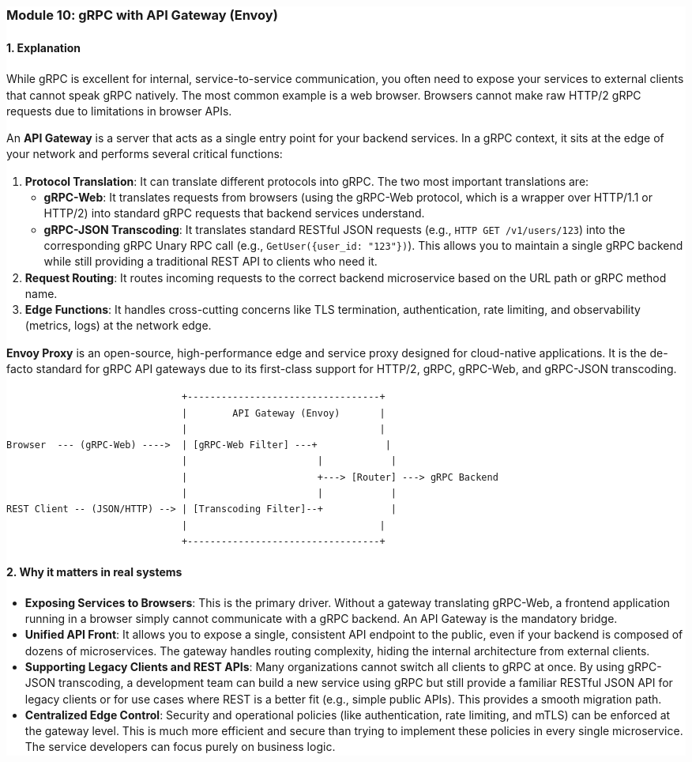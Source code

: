 ### **Module 10: gRPC with API Gateway (Envoy)**

#### **1. Explanation**

While gRPC is excellent for internal, service-to-service communication, you often need to expose your services to external clients that cannot speak gRPC natively. The most common example is a web browser. Browsers cannot make raw HTTP/2 gRPC requests due to limitations in browser APIs.

An **API Gateway** is a server that acts as a single entry point for your backend services. In a gRPC context, it sits at the edge of your network and performs several critical functions:
1.  **Protocol Translation**: It can translate different protocols into gRPC. The two most important translations are:
    *   **gRPC-Web**: It translates requests from browsers (using the gRPC-Web protocol, which is a wrapper over HTTP/1.1 or HTTP/2) into standard gRPC requests that backend services understand.
    *   **gRPC-JSON Transcoding**: It translates standard RESTful JSON requests (e.g., `HTTP GET /v1/users/123`) into the corresponding gRPC Unary RPC call (e.g., `GetUser({user_id: "123"})`). This allows you to maintain a single gRPC backend while still providing a traditional REST API to clients who need it.
2.  **Request Routing**: It routes incoming requests to the correct backend microservice based on the URL path or gRPC method name.
3.  **Edge Functions**: It handles cross-cutting concerns like TLS termination, authentication, rate limiting, and observability (metrics, logs) at the network edge.

**Envoy Proxy** is an open-source, high-performance edge and service proxy designed for cloud-native applications. It is the de-facto standard for gRPC API gateways due to its first-class support for HTTP/2, gRPC, gRPC-Web, and gRPC-JSON transcoding.

```ascii
                               +----------------------------------+
                               |        API Gateway (Envoy)       |
                               |                                  |
Browser  --- (gRPC-Web) ---->  | [gRPC-Web Filter] ---+            |
                               |                       |            |
                               |                       +---> [Router] ---> gRPC Backend
                               |                       |            |
REST Client -- (JSON/HTTP) --> | [Transcoding Filter]--+            |
                               |                                  |
                               +----------------------------------+
```

#### **2. Why it matters in real systems**

*   **Exposing Services to Browsers**: This is the primary driver. Without a gateway translating gRPC-Web, a frontend application running in a browser simply cannot communicate with a gRPC backend. An API Gateway is the mandatory bridge.
*   **Unified API Front**: It allows you to expose a single, consistent API endpoint to the public, even if your backend is composed of dozens of microservices. The gateway handles routing complexity, hiding the internal architecture from external clients.
*   **Supporting Legacy Clients and REST APIs**: Many organizations cannot switch all clients to gRPC at once. By using gRPC-JSON transcoding, a development team can build a new service using gRPC but still provide a familiar RESTful JSON API for legacy clients or for use cases where REST is a better fit (e.g., simple public APIs). This provides a smooth migration path.
*   **Centralized Edge Control**: Security and operational policies (like authentication, rate limiting, and mTLS) can be enforced at the gateway level. This is much more efficient and secure than trying to implement these policies in every single microservice. The service developers can focus purely on business logic.
